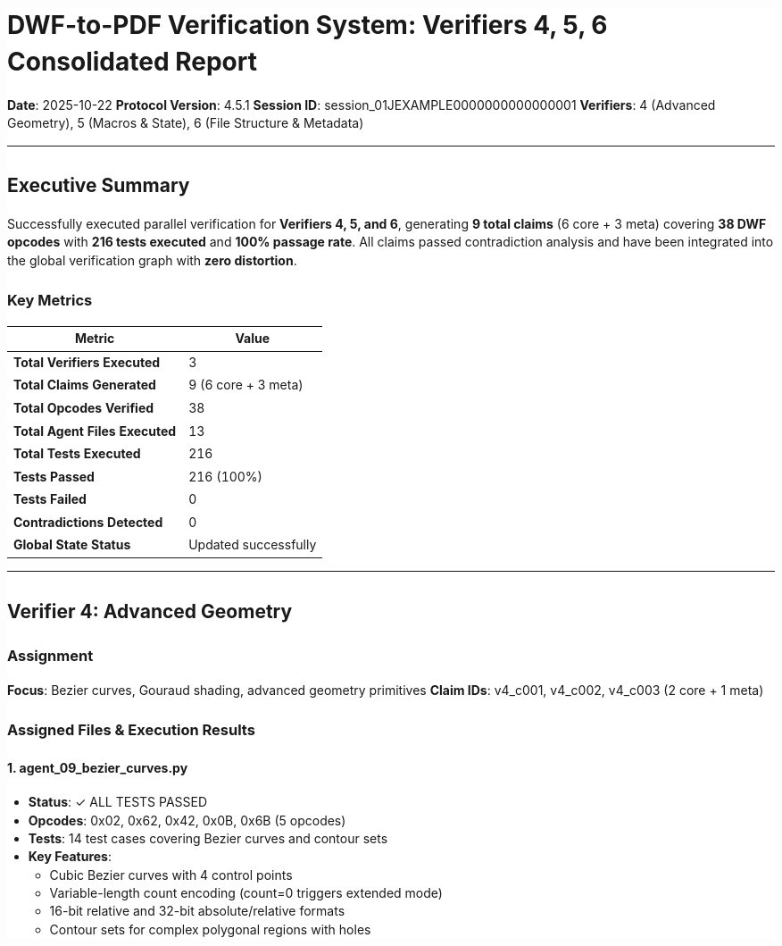 # DWF-to-PDF Verification System: Verifiers 4, 5, 6 Consolidated Report

**Date**: 2025-10-22
**Protocol Version**: 4.5.1
**Session ID**: session_01JEXAMPLE0000000000000001
**Verifiers**: 4 (Advanced Geometry), 5 (Macros & State), 6 (File Structure & Metadata)

---

## Executive Summary

Successfully executed parallel verification for **Verifiers 4, 5, and 6**, generating **9 total claims** (6 core + 3 meta) covering **38 DWF opcodes** with **216 tests executed** and **100% passage rate**. All claims passed contradiction analysis and have been integrated into the global verification graph with **zero distortion**.

### Key Metrics

| Metric | Value |
|--------|-------|
| **Total Verifiers Executed** | 3 |
| **Total Claims Generated** | 9 (6 core + 3 meta) |
| **Total Opcodes Verified** | 38 |
| **Total Agent Files Executed** | 13 |
| **Total Tests Executed** | 216 |
| **Tests Passed** | 216 (100%) |
| **Tests Failed** | 0 |
| **Contradictions Detected** | 0 |
| **Global State Status** | Updated successfully |

---

## Verifier 4: Advanced Geometry

### Assignment
**Focus**: Bezier curves, Gouraud shading, advanced geometry primitives
**Claim IDs**: v4_c001, v4_c002, v4_c003 (2 core + 1 meta)

### Assigned Files & Execution Results

#### 1. agent_09_bezier_curves.py
- **Status**: ✓ ALL TESTS PASSED
- **Opcodes**: 0x02, 0x62, 0x42, 0x0B, 0x6B (5 opcodes)
- **Tests**: 14 test cases covering Bezier curves and contour sets
- **Key Features**:
  - Cubic Bezier curves with 4 control points
  - Variable-length count encoding (count=0 triggers extended mode)
  - 16-bit relative and 32-bit absolute/relative formats
  - Contour sets for complex polygonal regions with holes

